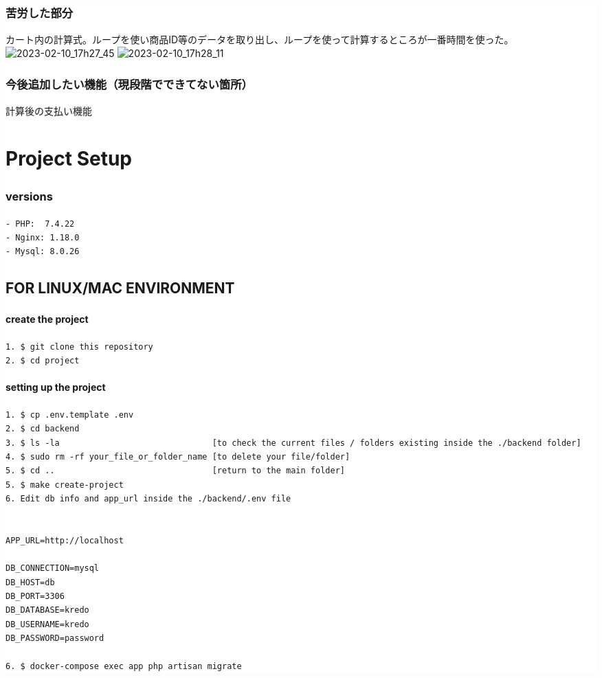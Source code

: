 
### 苦労した部分
カート内の計算式。ループを使い商品ID等のデータを取り出し、ループを使って計算するところが一番時間を使った。
![2023-02-10_17h27_45](https://user-images.githubusercontent.com/116773179/218043864-dc841835-6236-4121-b4a9-981f68592b20.png)
![2023-02-10_17h28_11](https://user-images.githubusercontent.com/116773179/218043377-951f7c7d-dd74-4f69-b45f-1c1df4c80e85.png)

### 今後追加したい機能（現段階でできてない箇所）
計算後の支払い機能





# Project Setup

### versions
```
- PHP:  7.4.22 
- Nginx: 1.18.0
- Mysql: 8.0.26
```

## FOR LINUX/MAC ENVIRONMENT

#### create the project
```
1. $ git clone this repository
2. $ cd project
```

#### setting up the project
```
1. $ cp .env.template .env
2. $ cd backend
3. $ ls -la                               [to check the current files / folders existing inside the ./backend folder]
4. $ sudo rm -rf your_file_or_folder_name [to delete your file/folder]
5. $ cd ..                                [return to the main folder]
5. $ make create-project
6. Edit db info and app_url inside the ./backend/.env file


APP_URL=http://localhost

DB_CONNECTION=mysql
DB_HOST=db
DB_PORT=3306
DB_DATABASE=kredo
DB_USERNAME=kredo
DB_PASSWORD=password

6. $ docker-compose exec app php artisan migrate
```
